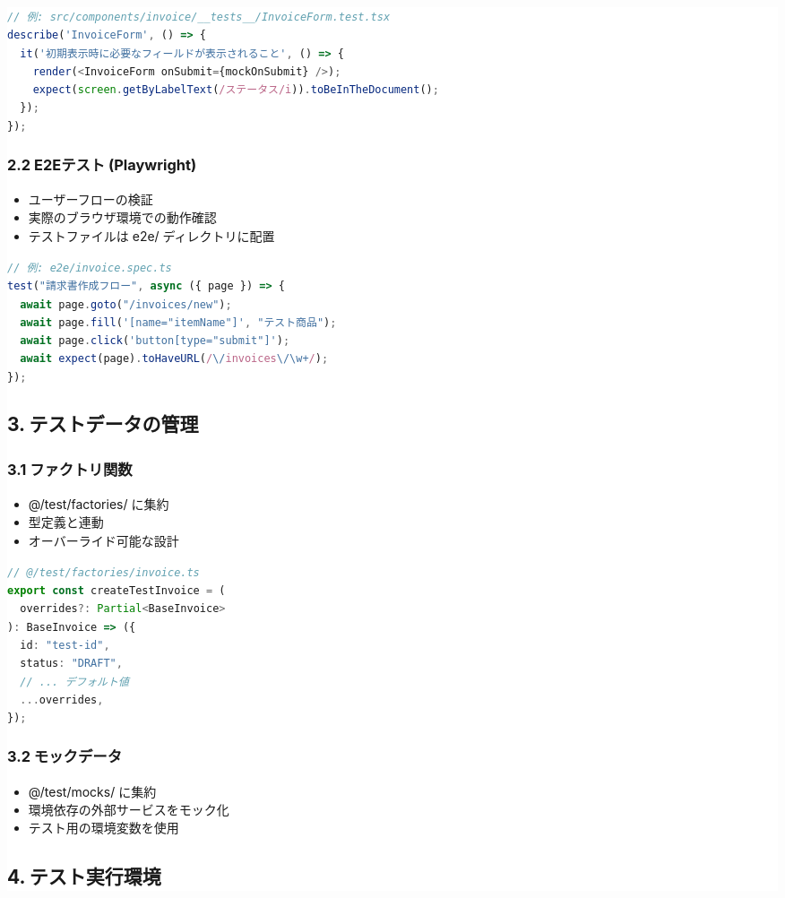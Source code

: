 ```typescript
// 例: src/components/invoice/__tests__/InvoiceForm.test.tsx
describe('InvoiceForm', () => {
  it('初期表示時に必要なフィールドが表示されること', () => {
    render(<InvoiceForm onSubmit={mockOnSubmit} />);
    expect(screen.getByLabelText(/ステータス/i)).toBeInTheDocument();
  });
});
```

### 2.2 E2Eテスト (Playwright)

- ユーザーフローの検証
- 実際のブラウザ環境での動作確認
- テストファイルは e2e/ ディレクトリに配置

```typescript
// 例: e2e/invoice.spec.ts
test("請求書作成フロー", async ({ page }) => {
  await page.goto("/invoices/new");
  await page.fill('[name="itemName"]', "テスト商品");
  await page.click('button[type="submit"]');
  await expect(page).toHaveURL(/\/invoices\/\w+/);
});
```

## 3. テストデータの管理

### 3.1 ファクトリ関数

- @/test/factories/ に集約
- 型定義と連動
- オーバーライド可能な設計

```typescript
// @/test/factories/invoice.ts
export const createTestInvoice = (
  overrides?: Partial<BaseInvoice>
): BaseInvoice => ({
  id: "test-id",
  status: "DRAFT",
  // ... デフォルト値
  ...overrides,
});
```

### 3.2 モックデータ

- @/test/mocks/ に集約
- 環境依存の外部サービスをモック化
- テスト用の環境変数を使用

## 4. テスト実行環境
